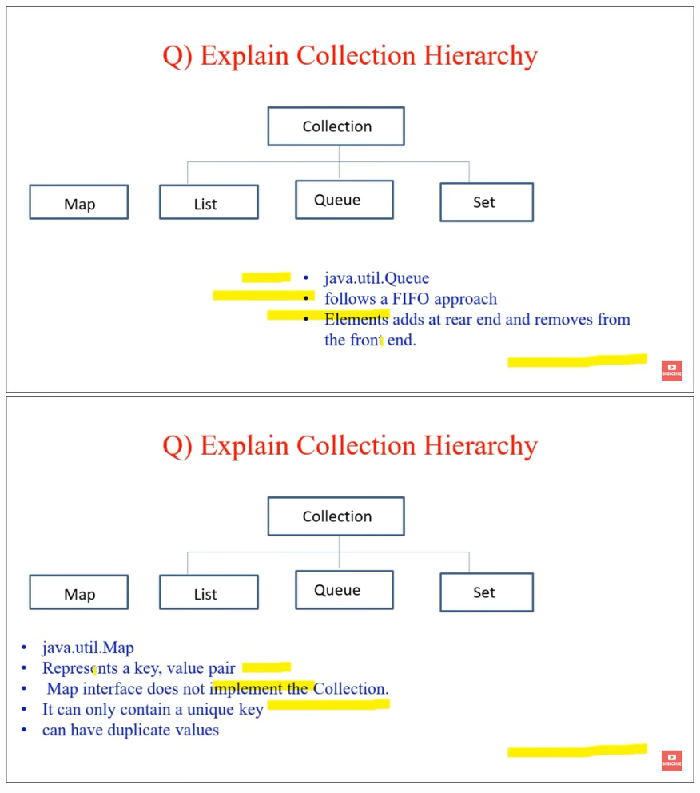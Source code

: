 ![](../statics/Pasted%20image%2020241205220856.png)
![](../statics/Pasted%20image%2020241205220903.png)